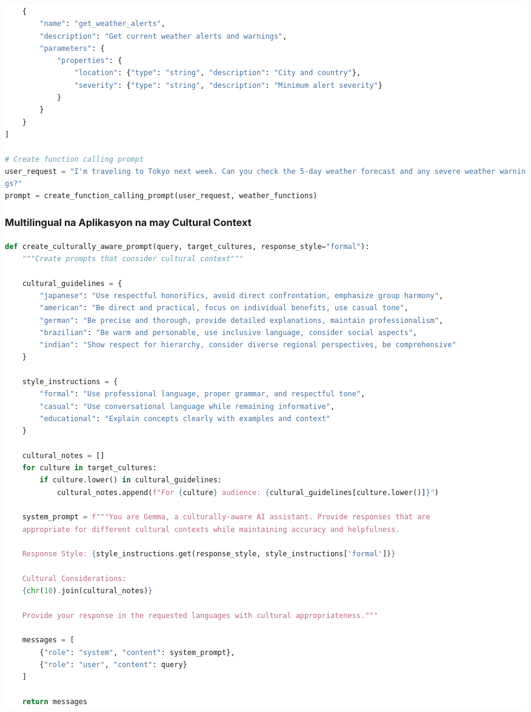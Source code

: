 ```python
    {
        "name": "get_weather_alerts",
        "description": "Get current weather alerts and warnings",
        "parameters": {
            "properties": {
                "location": {"type": "string", "description": "City and country"},
                "severity": {"type": "string", "description": "Minimum alert severity"}
            }
        }
    }
]

# Create function calling prompt
user_request = "I'm traveling to Tokyo next week. Can you check the 5-day weather forecast and any severe weather warnings?"
prompt = create_function_calling_prompt(user_request, weather_functions)
```  

### Multilingual na Aplikasyon na may Cultural Context  

```python
def create_culturally_aware_prompt(query, target_cultures, response_style="formal"):
    """Create prompts that consider cultural context"""
    
    cultural_guidelines = {
        "japanese": "Use respectful honorifics, avoid direct confrontation, emphasize group harmony",
        "american": "Be direct and practical, focus on individual benefits, use casual tone",
        "german": "Be precise and thorough, provide detailed explanations, maintain professionalism",
        "brazilian": "Be warm and personable, use inclusive language, consider social aspects",
        "indian": "Show respect for hierarchy, consider diverse regional perspectives, be comprehensive"
    }
    
    style_instructions = {
        "formal": "Use professional language, proper grammar, and respectful tone",
        "casual": "Use conversational language while remaining informative",
        "educational": "Explain concepts clearly with examples and context"
    }
    
    cultural_notes = []
    for culture in target_cultures:
        if culture.lower() in cultural_guidelines:
            cultural_notes.append(f"For {culture} audience: {cultural_guidelines[culture.lower()]}")
    
    system_prompt = f"""You are Gemma, a culturally-aware AI assistant. Provide responses that are 
    appropriate for different cultural contexts while maintaining accuracy and helpfulness.

    Response Style: {style_instructions.get(response_style, style_instructions['formal'])}
    
    Cultural Considerations:
    {chr(10).join(cultural_notes)}
    
    Provide your response in the requested languages with cultural appropriateness."""

    messages = [
        {"role": "system", "content": system_prompt},
        {"role": "user", "content": query}
    ]
    
    return messages
```